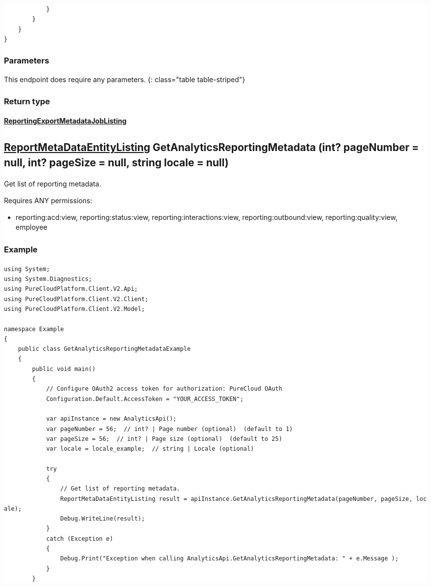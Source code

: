 ```{"language":"csharp"}
            }
        }
    }
}
```

### Parameters
This endpoint does require any parameters.
{: class="table table-striped"}

### Return type

[**ReportingExportMetadataJobListing**](ReportingExportMetadataJobListing.html)

<a name="getanalyticsreportingmetadata"></a>

## [**ReportMetaDataEntityListing**](ReportMetaDataEntityListing.html) GetAnalyticsReportingMetadata (int? pageNumber = null, int? pageSize = null, string locale = null)



Get list of reporting metadata.



Requires ANY permissions: 

* reporting:acd:view, reporting:status:view, reporting:interactions:view, reporting:outbound:view, reporting:quality:view, employee

### Example
```{"language":"csharp"}
using System;
using System.Diagnostics;
using PureCloudPlatform.Client.V2.Api;
using PureCloudPlatform.Client.V2.Client;
using PureCloudPlatform.Client.V2.Model;

namespace Example
{
    public class GetAnalyticsReportingMetadataExample
    {
        public void main()
        { 
            // Configure OAuth2 access token for authorization: PureCloud OAuth
            Configuration.Default.AccessToken = "YOUR_ACCESS_TOKEN";

            var apiInstance = new AnalyticsApi();
            var pageNumber = 56;  // int? | Page number (optional)  (default to 1)
            var pageSize = 56;  // int? | Page size (optional)  (default to 25)
            var locale = locale_example;  // string | Locale (optional) 

            try
            { 
                // Get list of reporting metadata.
                ReportMetaDataEntityListing result = apiInstance.GetAnalyticsReportingMetadata(pageNumber, pageSize, locale);
                Debug.WriteLine(result);
            }
            catch (Exception e)
            {
                Debug.Print("Exception when calling AnalyticsApi.GetAnalyticsReportingMetadata: " + e.Message );
            }
        }
```